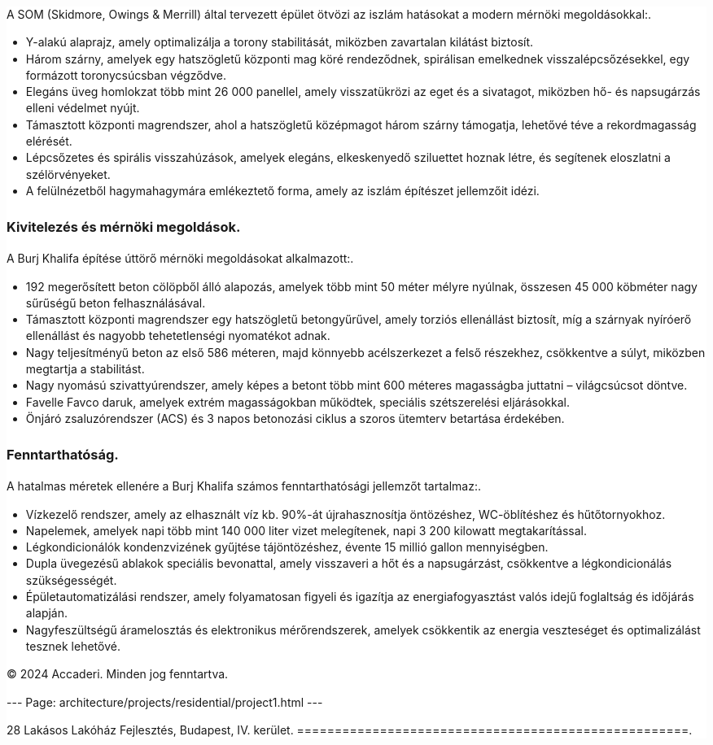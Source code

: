 A SOM (Skidmore, Owings & Merrill) által tervezett épület ötvözi az iszlám hatásokat a modern mérnöki megoldásokkal:.

*   Y-alakú alaprajz, amely optimalizálja a torony stabilitását, miközben zavartalan kilátást biztosít.
*   Három szárny, amelyek egy hatszögletű központi mag köré rendeződnek, spirálisan emelkednek visszalépcsőzésekkel, egy formázott toronycsúcsban végződve.
*   Elegáns üveg homlokzat több mint 26 000 panellel, amely visszatükrözi az eget és a sivatagot, miközben hő- és napsugárzás elleni védelmet nyújt.
*   Támasztott központi magrendszer, ahol a hatszögletű középmagot három szárny támogatja, lehetővé téve a rekordmagasság elérését.
*   Lépcsőzetes és spirális visszahúzások, amelyek elegáns, elkeskenyedő sziluettet hoznak létre, és segítenek eloszlatni a szélörvényeket.
*   A felülnézetből hagymahagymára emlékeztető forma, amely az iszlám építészet jellemzőit idézi.

### Kivitelezés és mérnöki megoldások.


A Burj Khalifa építése úttörő mérnöki megoldásokat alkalmazott:.

*   192 megerősített beton cölöpből álló alapozás, amelyek több mint 50 méter mélyre nyúlnak, összesen 45 000 köbméter nagy sűrűségű beton felhasználásával.
*   Támasztott központi magrendszer egy hatszögletű betongyűrűvel, amely torziós ellenállást biztosít, míg a szárnyak nyíróerő ellenállást és nagyobb tehetetlenségi nyomatékot adnak.
*   Nagy teljesítményű beton az első 586 méteren, majd könnyebb acélszerkezet a felső részekhez, csökkentve a súlyt, miközben megtartja a stabilitást.
*   Nagy nyomású szivattyúrendszer, amely képes a betont több mint 600 méteres magasságba juttatni – világcsúcsot döntve.
*   Favelle Favco daruk, amelyek extrém magasságokban működtek, speciális szétszerelési eljárásokkal.
*   Önjáró zsaluzórendszer (ACS) és 3 napos betonozási ciklus a szoros ütemterv betartása érdekében.

### Fenntarthatóság.


A hatalmas méretek ellenére a Burj Khalifa számos fenntarthatósági jellemzőt tartalmaz:.

*   Vízkezelő rendszer, amely az elhasznált víz kb. 90%-át újrahasznosítja öntözéshez, WC-öblítéshez és hűtőtornyokhoz.
*   Napelemek, amelyek napi több mint 140 000 liter vizet melegítenek, napi 3 200 kilowatt megtakarítással.
*   Légkondicionálók kondenzvizének gyűjtése tájöntözéshez, évente 15 millió gallon mennyiségben.
*   Dupla üvegezésű ablakok speciális bevonattal, amely visszaveri a hőt és a napsugárzást, csökkentve a légkondicionálás szükségességét.
*   Épületautomatizálási rendszer, amely folyamatosan figyeli és igazítja az energiafogyasztást valós idejű foglaltság és időjárás alapján.
*   Nagyfeszültségű áramelosztás és elektronikus mérőrendszerek, amelyek csökkentik az energia veszteséget és optimalizálást tesznek lehetővé.

© 2024 Accaderi. Minden jog fenntartva.

--- Page: architecture/projects/residential/project1.html ---

28 Lakásos Lakóház Fejlesztés, Budapest, IV. kerület.
====================================================.
